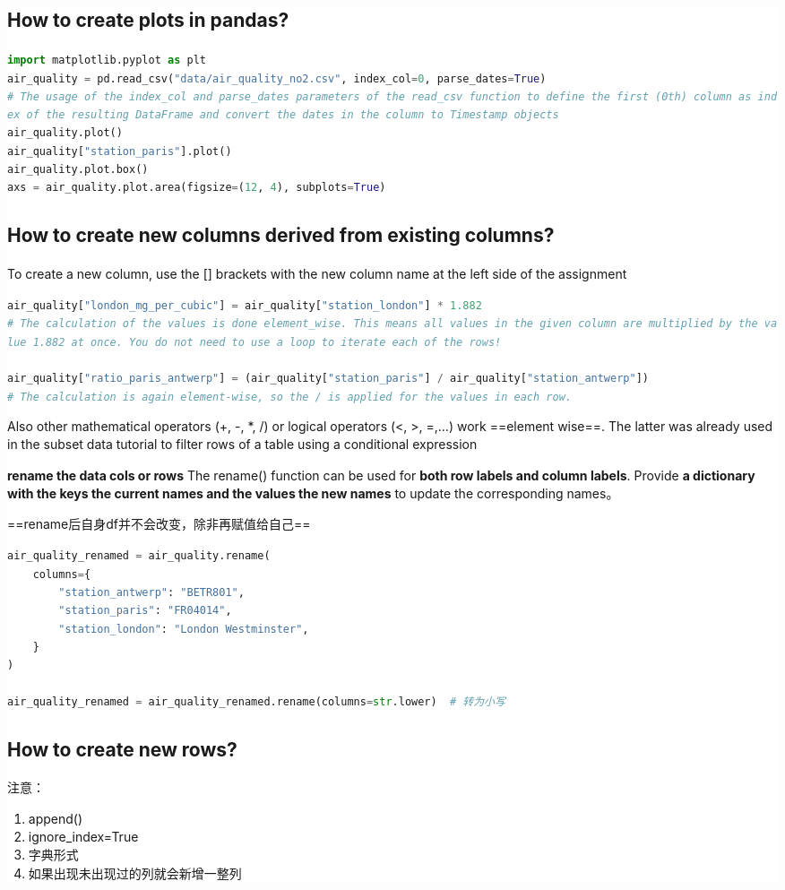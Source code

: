 ## How to create plots in pandas?

```python
import matplotlib.pyplot as plt
air_quality = pd.read_csv("data/air_quality_no2.csv", index_col=0, parse_dates=True)
# The usage of the index_col and parse_dates parameters of the read_csv function to define the first (0th) column as index of the resulting DataFrame and convert the dates in the column to Timestamp objects
air_quality.plot()
air_quality["station_paris"].plot()
air_quality.plot.box()
axs = air_quality.plot.area(figsize=(12, 4), subplots=True)
```

## How to create new columns derived from existing columns?

To create a new column, use the [] brackets with the new column name at the left side of the assignment

```python
air_quality["london_mg_per_cubic"] = air_quality["station_london"] * 1.882
# The calculation of the values is done element_wise. This means all values in the given column are multiplied by the value 1.882 at once. You do not need to use a loop to iterate each of the rows!

air_quality["ratio_paris_antwerp"] = (air_quality["station_paris"] / air_quality["station_antwerp"])
# The calculation is again element-wise, so the / is applied for the values in each row.
```

Also other mathematical operators (+, -, \*, /) or logical operators (<, >, =,…) work ==element wise==. The latter was already used in the subset data tutorial to filter rows of a table using a conditional expression


**rename the data cols or rows**
The rename() function can be used for **both row labels and column labels**. Provide **a dictionary with the keys the current names and the values the new names** to update the corresponding names。

==rename后自身df并不会改变，除非再赋值给自己==

```python
air_quality_renamed = air_quality.rename(
    columns={
        "station_antwerp": "BETR801",
        "station_paris": "FR04014",
        "station_london": "London Westminster",
    }
)

air_quality_renamed = air_quality_renamed.rename(columns=str.lower)  # 转为小写
```

## How to create new rows?
注意：
1. append()
2. ignore_index=True
3. 字典形式
4. 如果出现未出现过的列就会新增一整列
